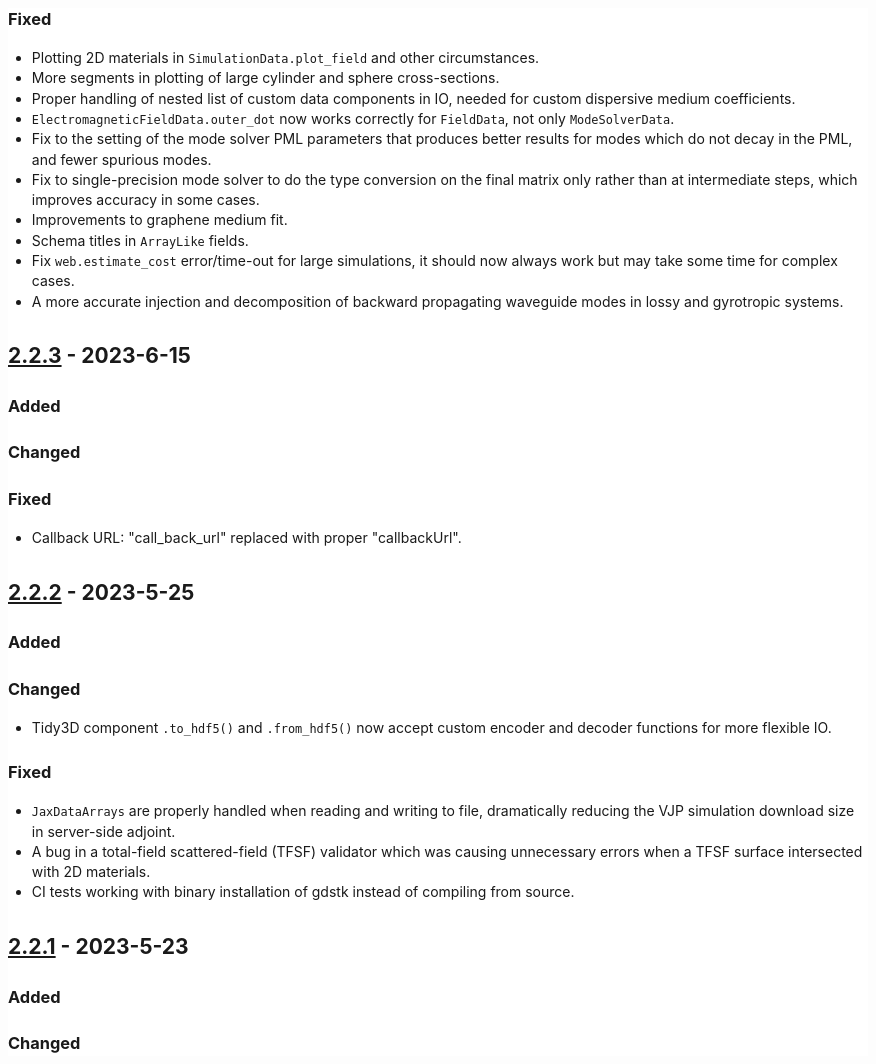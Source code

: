 ### Fixed
- Plotting 2D materials in `SimulationData.plot_field` and other circumstances.
- More segments in plotting of large cylinder and sphere cross-sections.
- Proper handling of nested list of custom data components in IO, needed for custom dispersive medium coefficients.
- `ElectromagneticFieldData.outer_dot` now works correctly for `FieldData`, not only `ModeSolverData`.
- Fix to the setting of the mode solver PML parameters that produces better results for modes which do not decay in the PML, and fewer spurious modes.
- Fix to single-precision mode solver to do the type conversion on the final matrix only rather than at intermediate steps, which improves accuracy in some cases.
- Improvements to graphene medium fit.
- Schema titles in `ArrayLike` fields.
- Fix `web.estimate_cost` error/time-out for large simulations, it should now always work but may take some time for complex cases.
- A more accurate injection and decomposition of backward propagating waveguide modes in lossy and gyrotropic systems.

## [2.2.3] - 2023-6-15

### Added

### Changed

### Fixed
- Callback URL: "call_back_url" replaced with proper "callbackUrl".

## [2.2.2] - 2023-5-25

### Added

### Changed
- Tidy3D component `.to_hdf5()` and `.from_hdf5()` now accept custom encoder and decoder functions for more flexible IO.

### Fixed
- `JaxDataArrays` are properly handled when reading and writing to file, dramatically reducing the VJP simulation download size in server-side adjoint.
- A bug in a total-field scattered-field (TFSF) validator which was causing unnecessary errors when a TFSF surface intersected with 2D materials.
- CI tests working with binary installation of gdstk instead of compiling from source.

## [2.2.1] - 2023-5-23

### Added

### Changed


[Unreleased]: https://github.com/flexcompute/tidy3d/compare/v2.7.5...develop
[2.7.5]: https://github.com/flexcompute/tidy3d/compare/v2.7.4...v2.7.5
[2.7.4]: https://github.com/flexcompute/tidy3d/compare/v2.7.3...v2.7.4
[2.7.3]: https://github.com/flexcompute/tidy3d/compare/v2.7.2...v2.7.3
[2.7.2]: https://github.com/flexcompute/tidy3d/compare/v2.7.1...v2.7.2
[2.7.1]: https://github.com/flexcompute/tidy3d/compare/v2.7.0...v2.7.1
[2.7.0]: https://github.com/flexcompute/tidy3d/compare/v2.6.4...v2.7.0
[2.6.4]: https://github.com/flexcompute/tidy3d/compare/v2.6.3...v2.6.4
[2.6.3]: https://github.com/flexcompute/tidy3d/compare/v2.6.2...v2.6.3
[2.6.2]: https://github.com/flexcompute/tidy3d/compare/v2.6.1...v2.6.2
[2.6.1]: https://github.com/flexcompute/tidy3d/compare/v2.6.0...v2.6.1
[2.6.0]: https://github.com/flexcompute/tidy3d/compare/v2.5.2...v2.6.0
[2.5.2]: https://github.com/flexcompute/tidy3d/compare/v2.5.1...v2.5.2
[2.5.1]: https://github.com/flexcompute/tidy3d/compare/v2.5.0...v2.5.1
[2.5.0]: https://github.com/flexcompute/tidy3d/compare/v2.4.3...v2.5.0
[2.4.3]: https://github.com/flexcompute/tidy3d/compare/v2.4.2...v2.4.3
[2.4.2]: https://github.com/flexcompute/tidy3d/compare/v2.4.1...v2.4.2
[2.4.1]: https://github.com/flexcompute/tidy3d/compare/v2.4.0...v2.4.1
[2.4.0]: https://github.com/flexcompute/tidy3d/compare/v2.3.3...v2.4.0
[2.3.3]: https://github.com/flexcompute/tidy3d/compare/v2.3.2...v2.3.3
[2.3.2]: https://github.com/flexcompute/tidy3d/compare/v2.3.1...v2.3.2
[2.3.1]: https://github.com/flexcompute/tidy3d/compare/v2.3.0...v2.3.1
[2.3.0]: https://github.com/flexcompute/tidy3d/compare/v2.2.3...v2.3.0
[2.2.3]: https://github.com/flexcompute/tidy3d/compare/v2.2.2...v2.2.3
[2.2.2]: https://github.com/flexcompute/tidy3d/compare/v2.2.1...v2.2.2
[2.2.1]: https://github.com/flexcompute/tidy3d/compare/v2.2.0...v2.2.1
[2.2.0]: https://github.com/flexcompute/tidy3d/compare/v2.1.1...v2.2.0
[2.1.1]: https://github.com/flexcompute/tidy3d/compare/v2.1.0...v2.1.1
[2.1.0]: https://github.com/flexcompute/tidy3d/compare/v2.0.3...v2.1.0
[2.0.3]: https://github.com/flexcompute/tidy3d/compare/v2.0.2...v2.0.3
[2.0.2]: https://github.com/flexcompute/tidy3d/compare/v2.0.1...v2.0.2
[2.0.1]: https://github.com/flexcompute/tidy3d/compare/v1.10.0...v2.0.1
[1.10.0]: https://github.com/flexcompute/tidy3d/compare/v1.9.3...v1.10.0
[1.9.3]: https://github.com/flexcompute/tidy3d/compare/v1.9.2...v1.9.3
[1.9.2]: https://github.com/flexcompute/tidy3d/compare/v1.9.1...v1.9.2
[1.9.1]: https://github.com/flexcompute/tidy3d/compare/v1.9.0...v1.9.1
[1.9.0]: https://github.com/flexcompute/tidy3d/compare/v1.8.4...v1.9.0
[1.8.4]: https://github.com/flexcompute/tidy3d/compare/v1.8.3...v1.8.4
[1.8.3]: https://github.com/flexcompute/tidy3d/compare/v1.8.2...v1.8.3
[1.8.2]: https://github.com/flexcompute/tidy3d/compare/v1.8.1...v1.8.2
[1.8.1]: https://github.com/flexcompute/tidy3d/compare/v1.8.0...v1.8.1
[1.8.0]: https://github.com/flexcompute/tidy3d/compare/v1.7.1...v1.8.0
[1.7.1]: https://github.com/flexcompute/tidy3d/compare/v1.7.0...v1.7.1
[1.7.0]: https://github.com/flexcompute/tidy3d/compare/v1.6.3...v1.7.0
[1.6.3]: https://github.com/flexcompute/tidy3d/compare/v1.6.2...v1.6.3
[1.6.2]: https://github.com/flexcompute/tidy3d/compare/v1.6.1...v1.6.2
[1.6.1]: https://github.com/flexcompute/tidy3d/compare/v1.6.0...v1.6.1
[1.6.0]: https://github.com/flexcompute/tidy3d/compare/v1.5.0...v1.6.0
[1.5.0]: https://github.com/flexcompute/tidy3d/compare/v1.4.1...v1.5.0
[1.4.1]: https://github.com/flexcompute/tidy3d/compare/v1.4.0...v1.4.1
[1.4.0]: https://github.com/flexcompute/tidy3d/compare/v1.3.3...v1.4.0
[1.3.3]: https://github.com/flexcompute/tidy3d/compare/v1.3.2...v1.3.3
[1.3.2]: https://github.com/flexcompute/tidy3d/compare/v1.3.1...v1.3.2
[1.3.1]: https://github.com/flexcompute/tidy3d/compare/v1.3.0...v1.3.1
[1.3.0]: https://github.com/flexcompute/tidy3d/compare/v1.2.2...v1.3.0
[1.2.2]: https://github.com/flexcompute/tidy3d/compare/v1.2.1...v1.2.2
[1.2.1]: https://github.com/flexcompute/tidy3d/compare/v1.2.0...v1.2.1
[1.2.0]: https://github.com/flexcompute/tidy3d/compare/v1.1.1...v1.2.0
[1.1.1]: https://github.com/flexcompute/tidy3d/compare/v1.1.0...v1.1.1
[1.1.0]: https://github.com/flexcompute/tidy3d/compare/v1.0.2...v1.1.0
[1.0.2]: https://github.com/flexcompute/tidy3d/compare/v1.0.1...v1.0.2
[1.0.1]: https://github.com/flexcompute/tidy3d/compare/v1.0.0...v1.0.1
[1.0.0]: https://github.com/flexcompute/tidy3d/compare/v0.2.0...v1.0.0
[0.2.0]: https://github.com/flexcompute/tidy3d/compare/0.1.1...v0.2.0
[0.1.1]: https://github.com/flexcompute/tidy3d/compare/0.1.0...0.1.1
[0.1.0]: https://github.com/flexcompute/tidy3d/releases/tag/0.1.0